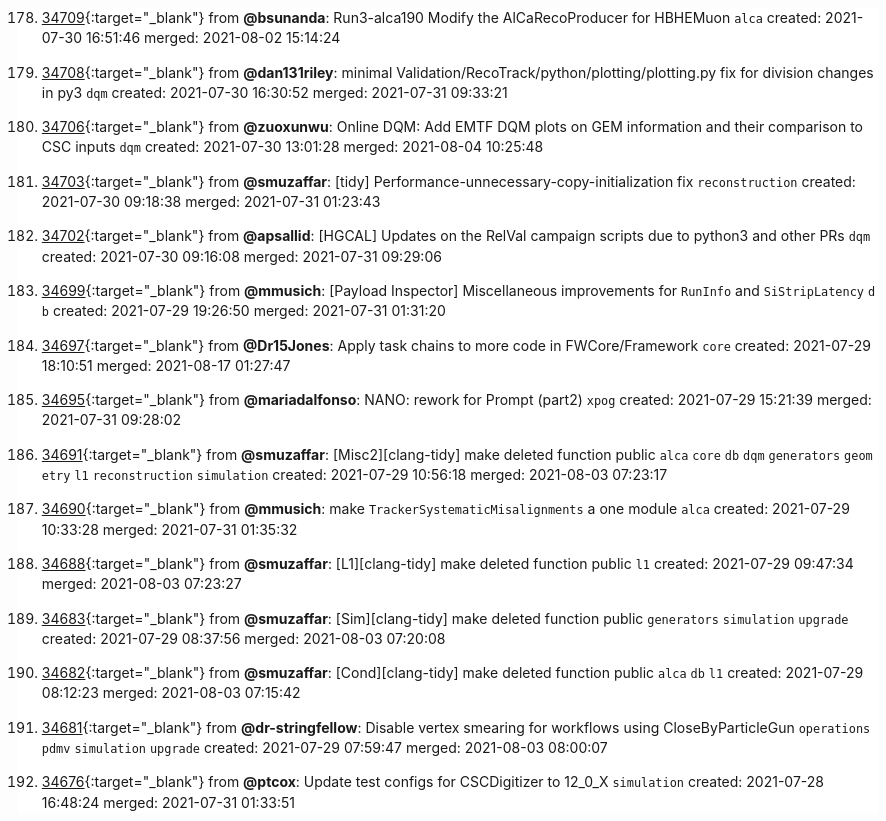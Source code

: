 178. [34709](http://github.com/cms-sw/cmssw/pull/34709){:target="_blank"}  from **@bsunanda**: Run3-alca190 Modify the AlCaRecoProducer for HBHEMuon `alca` created: 2021-07-30 16:51:46 merged: 2021-08-02 15:14:24

179. [34708](http://github.com/cms-sw/cmssw/pull/34708){:target="_blank"}  from **@dan131riley**: minimal Validation/RecoTrack/python/plotting/plotting.py fix for division changes in py3 `dqm` created: 2021-07-30 16:30:52 merged: 2021-07-31 09:33:21

180. [34706](http://github.com/cms-sw/cmssw/pull/34706){:target="_blank"}  from **@zuoxunwu**: Online DQM: Add EMTF DQM plots on GEM information and their comparison to CSC inputs `dqm` created: 2021-07-30 13:01:28 merged: 2021-08-04 10:25:48

181. [34703](http://github.com/cms-sw/cmssw/pull/34703){:target="_blank"}  from **@smuzaffar**: [tidy] Performance-unnecessary-copy-initialization fix `reconstruction` created: 2021-07-30 09:18:38 merged: 2021-07-31 01:23:43

182. [34702](http://github.com/cms-sw/cmssw/pull/34702){:target="_blank"}  from **@apsallid**: [HGCAL] Updates on the RelVal campaign scripts due to python3 and other PRs `dqm` created: 2021-07-30 09:16:08 merged: 2021-07-31 09:29:06

183. [34699](http://github.com/cms-sw/cmssw/pull/34699){:target="_blank"}  from **@mmusich**: [Payload Inspector] Miscellaneous improvements for `RunInfo` and `SiStripLatency` `db` created: 2021-07-29 19:26:50 merged: 2021-07-31 01:31:20

184. [34697](http://github.com/cms-sw/cmssw/pull/34697){:target="_blank"}  from **@Dr15Jones**: Apply task chains to more code in FWCore/Framework `core` created: 2021-07-29 18:10:51 merged: 2021-08-17 01:27:47

185. [34695](http://github.com/cms-sw/cmssw/pull/34695){:target="_blank"}  from **@mariadalfonso**: NANO: rework for Prompt (part2) `xpog` created: 2021-07-29 15:21:39 merged: 2021-07-31 09:28:02

186. [34691](http://github.com/cms-sw/cmssw/pull/34691){:target="_blank"}  from **@smuzaffar**: [Misc2][clang-tidy] make deleted function public `alca` `core` `db` `dqm` `generators` `geometry` `l1` `reconstruction` `simulation` created: 2021-07-29 10:56:18 merged: 2021-08-03 07:23:17

187. [34690](http://github.com/cms-sw/cmssw/pull/34690){:target="_blank"}  from **@mmusich**: make `TrackerSystematicMisalignments` a one module `alca` created: 2021-07-29 10:33:28 merged: 2021-07-31 01:35:32

188. [34688](http://github.com/cms-sw/cmssw/pull/34688){:target="_blank"}  from **@smuzaffar**: [L1][clang-tidy] make deleted function public `l1` created: 2021-07-29 09:47:34 merged: 2021-08-03 07:23:27

189. [34683](http://github.com/cms-sw/cmssw/pull/34683){:target="_blank"}  from **@smuzaffar**: [Sim][clang-tidy] make deleted function public `generators` `simulation` `upgrade` created: 2021-07-29 08:37:56 merged: 2021-08-03 07:20:08

190. [34682](http://github.com/cms-sw/cmssw/pull/34682){:target="_blank"}  from **@smuzaffar**: [Cond][clang-tidy] make deleted function public  `alca` `db` `l1` created: 2021-07-29 08:12:23 merged: 2021-08-03 07:15:42

191. [34681](http://github.com/cms-sw/cmssw/pull/34681){:target="_blank"}  from **@dr-stringfellow**: Disable vertex smearing for workflows using CloseByParticleGun `operations` `pdmv` `simulation` `upgrade` created: 2021-07-29 07:59:47 merged: 2021-08-03 08:00:07

192. [34676](http://github.com/cms-sw/cmssw/pull/34676){:target="_blank"}  from **@ptcox**: Update test configs for CSCDigitizer to 12_0_X `simulation` created: 2021-07-28 16:48:24 merged: 2021-07-31 01:33:51
